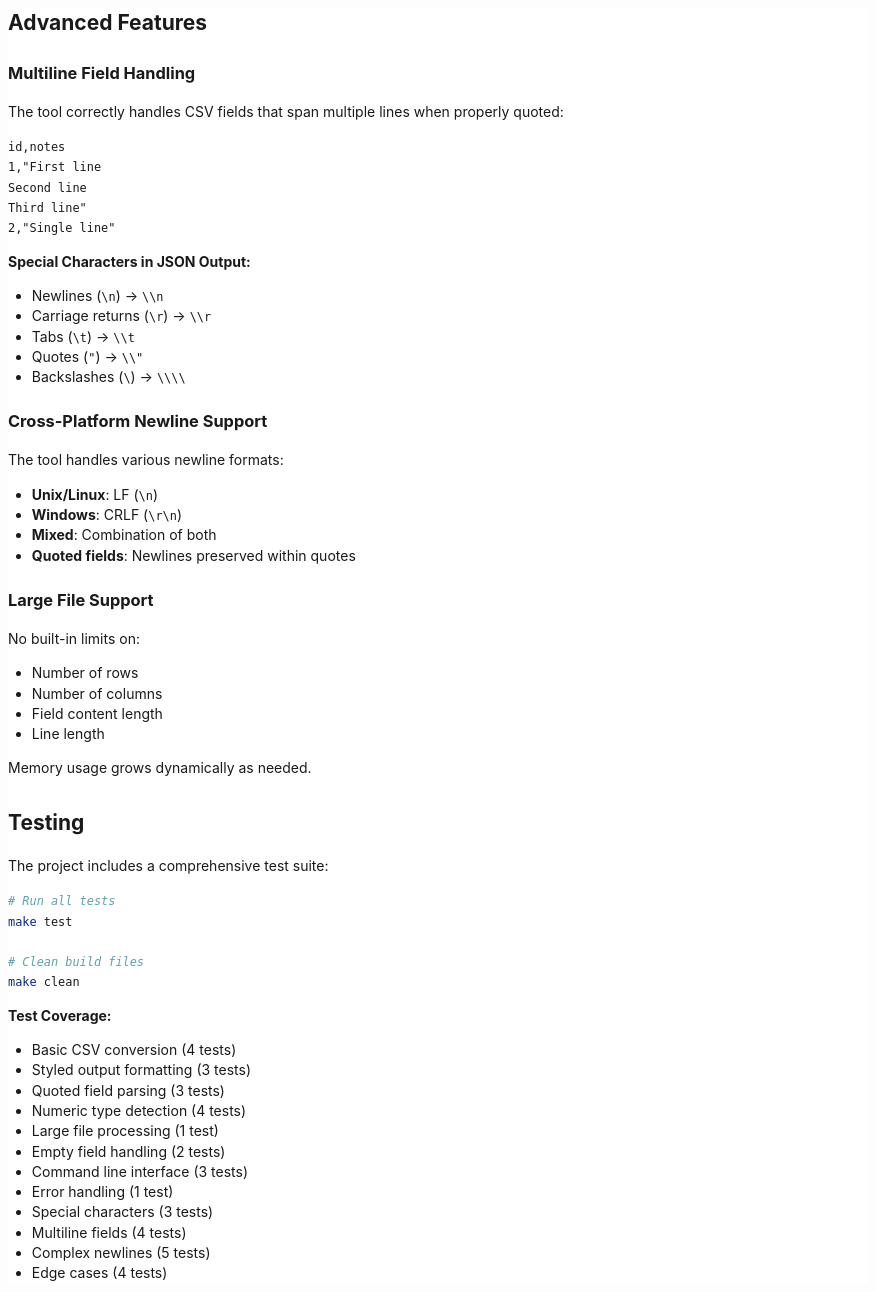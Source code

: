 ## Advanced Features

### Multiline Field Handling

The tool correctly handles CSV fields that span multiple lines when properly quoted:

```csv
id,notes
1,"First line
Second line
Third line"
2,"Single line"
```

**Special Characters in JSON Output:**
- Newlines (`\n`) → `\\n`
- Carriage returns (`\r`) → `\\r`
- Tabs (`\t`) → `\\t`
- Quotes (`"`) → `\\"`
- Backslashes (`\`) → `\\\\`

### Cross-Platform Newline Support

The tool handles various newline formats:
- **Unix/Linux**: LF (`\n`)
- **Windows**: CRLF (`\r\n`)
- **Mixed**: Combination of both
- **Quoted fields**: Newlines preserved within quotes

### Large File Support

No built-in limits on:
- Number of rows
- Number of columns
- Field content length
- Line length

Memory usage grows dynamically as needed.

## Testing

The project includes a comprehensive test suite:

```bash
# Run all tests
make test

# Clean build files
make clean
```

**Test Coverage:**
- Basic CSV conversion (4 tests)
- Styled output formatting (3 tests)
- Quoted field parsing (3 tests)
- Numeric type detection (4 tests)
- Large file processing (1 test)
- Empty field handling (2 tests)
- Command line interface (3 tests)
- Error handling (1 test)
- Special characters (3 tests)
- Multiline fields (4 tests)
- Complex newlines (5 tests)
- Edge cases (4 tests)
